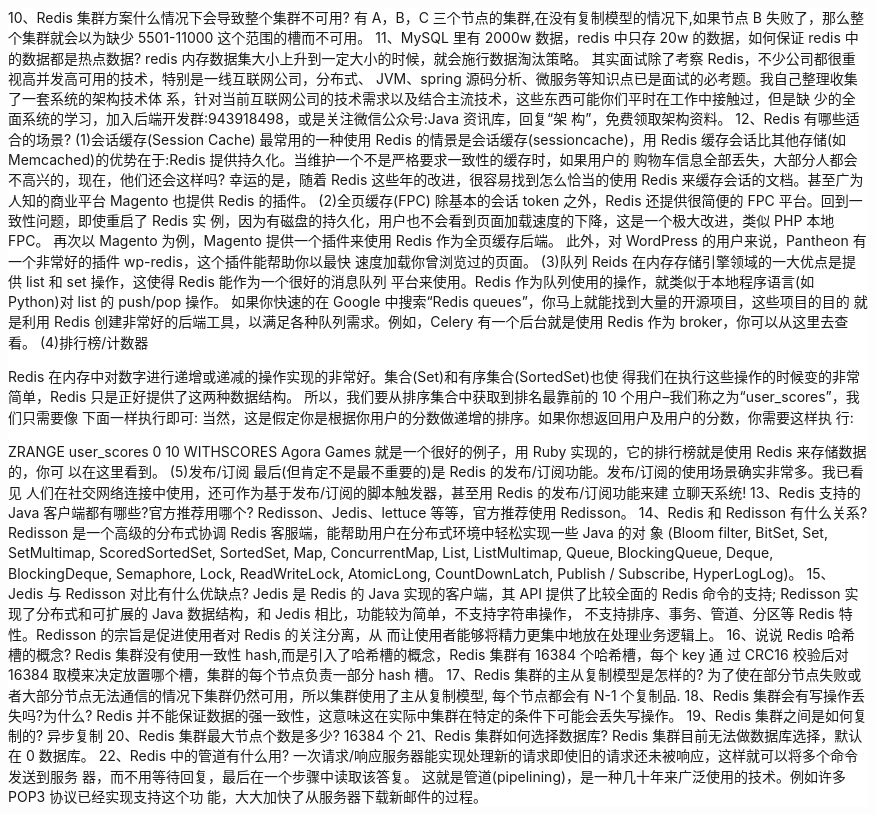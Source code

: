 10、Redis 集群方案什么情况下会导致整个集群不可用?
 有 A，B，C 三个节点的集群,在没有复制模型的情况下,如果节点 B 失败了，那么整个集群就会以为缺少 5501-11000 这个范围的槽而不可用。
 11、MySQL 里有 2000w 数据，redis 中只存 20w 的数据，如何保证 redis 中的数据都是热点数据? redis 内存数据集大小上升到一定大小的时候，就会施行数据淘汰策略。
 其实面试除了考察 Redis，不少公司都很重视高并发高可用的技术，特别是一线互联网公司，分布式、 JVM、spring 源码分析、微服务等知识点已是面试的必考题。我自己整理收集了一套系统的架构技术体 系，针对当前互联网公司的技术需求以及结合主流技术，这些东西可能你们平时在工作中接触过，但是缺 少的全面系统的学习，加入后端开发群:943918498，或是关注微信公众号:Java 资讯库，回复“架 构”，免费领取架构资料。
 12、Redis 有哪些适合的场景?
 (1)会话缓存(Session Cache)
 最常用的一种使用 Redis 的情景是会话缓存(sessioncache)，用 Redis 缓存会话比其他存储(如 Memcached)的优势在于:Redis 提供持久化。当维护一个不是严格要求一致性的缓存时，如果用户的 购物车信息全部丢失，大部分人都会不高兴的，现在，他们还会这样吗?
 幸运的是，随着 Redis 这些年的改进，很容易找到怎么恰当的使用 Redis 来缓存会话的文档。甚至广为 人知的商业平台 Magento 也提供 Redis 的插件。
 (2)全页缓存(FPC)
 除基本的会话 token 之外，Redis 还提供很简便的 FPC 平台。回到一致性问题，即使重启了 Redis 实 例，因为有磁盘的持久化，用户也不会看到页面加载速度的下降，这是一个极大改进，类似 PHP 本地 FPC。
 再次以 Magento 为例，Magento 提供一个插件来使用 Redis 作为全页缓存后端。
 此外，对 WordPress 的用户来说，Pantheon 有一个非常好的插件 wp-redis，这个插件能帮助你以最快 速度加载你曾浏览过的页面。
 (3)队列
 Reids 在内存存储引擎领域的一大优点是提供 list 和 set 操作，这使得 Redis 能作为一个很好的消息队列 平台来使用。Redis 作为队列使用的操作，就类似于本地程序语言(如 Python)对 list 的 push/pop 操作。
 如果你快速的在 Google 中搜索“Redis queues”，你马上就能找到大量的开源项目，这些项目的目的 就是利用 Redis 创建非常好的后端工具，以满足各种队列需求。例如，Celery 有一个后台就是使用 Redis 作为 broker，你可以从这里去查看。
 (4)排行榜/计数器

Redis 在内存中对数字进行递增或递减的操作实现的非常好。集合(Set)和有序集合(SortedSet)也使 得我们在执行这些操作的时候变的非常简单，Redis 只是正好提供了这两种数据结构。 所以，我们要从排序集合中获取到排名最靠前的 10 个用户–我们称之为“user_scores”，我们只需要像 下面一样执行即可: 当然，这是假定你是根据你用户的分数做递增的排序。如果你想返回用户及用户的分数，你需要这样执 行:

ZRANGE user_scores 0 10 WITHSCORES
 Agora Games 就是一个很好的例子，用 Ruby 实现的，它的排行榜就是使用 Redis 来存储数据的，你可 以在这里看到。
 (5)发布/订阅
 最后(但肯定不是最不重要的)是 Redis 的发布/订阅功能。发布/订阅的使用场景确实非常多。我已看见 人们在社交网络连接中使用，还可作为基于发布/订阅的脚本触发器，甚至用 Redis 的发布/订阅功能来建 立聊天系统!
 13、Redis 支持的 Java 客户端都有哪些?官方推荐用哪个?
 Redisson、Jedis、lettuce 等等，官方推荐使用 Redisson。
 14、Redis 和 Redisson 有什么关系?
 Redisson 是一个高级的分布式协调 Redis 客服端，能帮助用户在分布式环境中轻松实现一些 Java 的对 象 (Bloom filter, BitSet, Set, SetMultimap, ScoredSortedSet, SortedSet, Map, ConcurrentMap, List, ListMultimap, Queue, BlockingQueue, Deque, BlockingDeque, Semaphore, Lock, ReadWriteLock, AtomicLong, CountDownLatch, Publish / Subscribe, HyperLogLog)。
 15、Jedis 与 Redisson 对比有什么优缺点?
 Jedis 是 Redis 的 Java 实现的客户端，其 API 提供了比较全面的 Redis 命令的支持;
 Redisson 实现了分布式和可扩展的 Java 数据结构，和 Jedis 相比，功能较为简单，不支持字符串操作， 不支持排序、事务、管道、分区等 Redis 特性。Redisson 的宗旨是促进使用者对 Redis 的关注分离，从 而让使用者能够将精力更集中地放在处理业务逻辑上。
 16、说说 Redis 哈希槽的概念?
 Redis 集群没有使用一致性 hash,而是引入了哈希槽的概念，Redis 集群有 16384 个哈希槽，每个 key 通 过 CRC16 校验后对 16384 取模来决定放置哪个槽，集群的每个节点负责一部分 hash 槽。
 17、Redis 集群的主从复制模型是怎样的? 为了使在部分节点失败或者大部分节点无法通信的情况下集群仍然可用，所以集群使用了主从复制模型, 每个节点都会有 N-1 个复制品.
 18、Redis 集群会有写操作丢失吗?为什么?
 Redis 并不能保证数据的强一致性，这意味这在实际中集群在特定的条件下可能会丢失写操作。 19、Redis 集群之间是如何复制的?
 异步复制
 20、Redis 集群最大节点个数是多少?
 16384 个
 21、Redis 集群如何选择数据库?
 Redis 集群目前无法做数据库选择，默认在 0 数据库。
 22、Redis 中的管道有什么用? 一次请求/响应服务器能实现处理新的请求即使旧的请求还未被响应，这样就可以将多个命令发送到服务 器，而不用等待回复，最后在一个步骤中读取该答复。 这就是管道(pipelining)，是一种几十年来广泛使用的技术。例如许多 POP3 协议已经实现支持这个功 能，大大加快了从服务器下载新邮件的过程。
